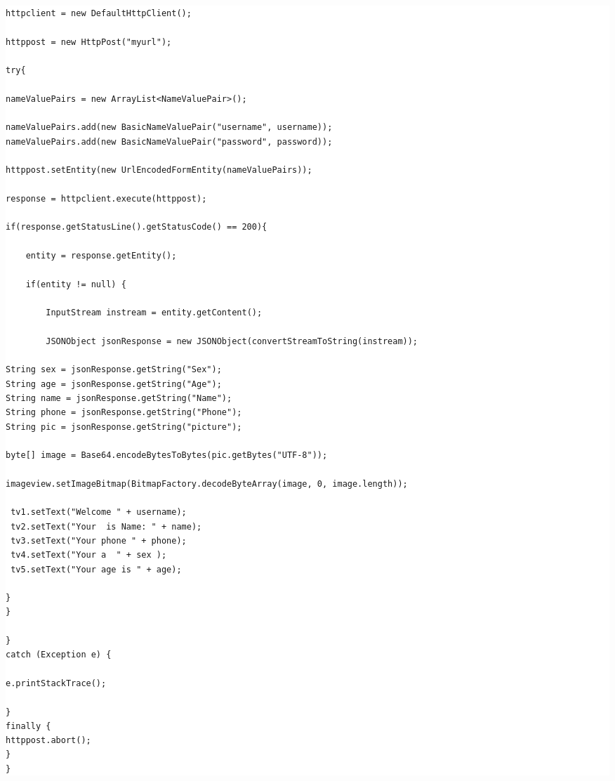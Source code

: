 ```
httpclient = new DefaultHttpClient();

httppost = new HttpPost("myurl");

try{

nameValuePairs = new ArrayList<NameValuePair>();

nameValuePairs.add(new BasicNameValuePair("username", username));
nameValuePairs.add(new BasicNameValuePair("password", password));

httppost.setEntity(new UrlEncodedFormEntity(nameValuePairs));

response = httpclient.execute(httppost);

if(response.getStatusLine().getStatusCode() == 200){

    entity = response.getEntity();

    if(entity != null) {

        InputStream instream = entity.getContent();

        JSONObject jsonResponse = new JSONObject(convertStreamToString(instream));

String sex = jsonResponse.getString("Sex");
String age = jsonResponse.getString("Age");
String name = jsonResponse.getString("Name");
String phone = jsonResponse.getString("Phone");
String pic = jsonResponse.getString("picture");

byte[] image = Base64.encodeBytesToBytes(pic.getBytes("UTF-8"));

imageview.setImageBitmap(BitmapFactory.decodeByteArray(image, 0, image.length));

 tv1.setText("Welcome " + username);
 tv2.setText("Your  is Name: " + name);
 tv3.setText("Your phone " + phone);
 tv4.setText("Your a  " + sex );
 tv5.setText("Your age is " + age);

}
} 

}
catch (Exception e) {

e.printStackTrace();

}
finally {
httppost.abort();
}
} 
```
